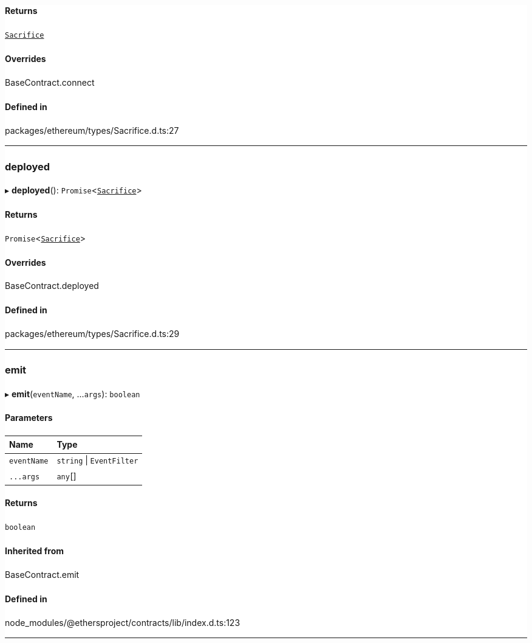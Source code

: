 #### Returns

[`Sacrifice`](Sacrifice.md)

#### Overrides

BaseContract.connect

#### Defined in

packages/ethereum/types/Sacrifice.d.ts:27

___

### deployed

▸ **deployed**(): `Promise`<[`Sacrifice`](Sacrifice.md)\>

#### Returns

`Promise`<[`Sacrifice`](Sacrifice.md)\>

#### Overrides

BaseContract.deployed

#### Defined in

packages/ethereum/types/Sacrifice.d.ts:29

___

### emit

▸ **emit**(`eventName`, ...`args`): `boolean`

#### Parameters

| Name | Type |
| :------ | :------ |
| `eventName` | `string` \| `EventFilter` |
| `...args` | `any`[] |

#### Returns

`boolean`

#### Inherited from

BaseContract.emit

#### Defined in

node_modules/@ethersproject/contracts/lib/index.d.ts:123

___
